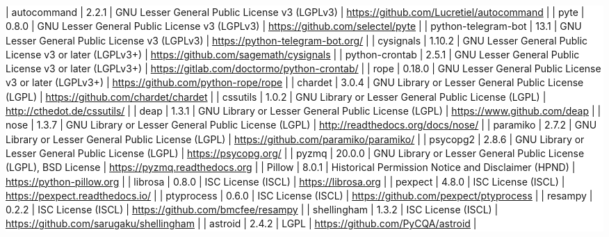 | autocommand                       | 2.2.1           | GNU Lesser General Public License v3 (LGPLv3)                                                                                                  | https://github.com/Lucretiel/autocommand                                                 |
| pyte                              | 0.8.0           | GNU Lesser General Public License v3 (LGPLv3)                                                                                                  | https://github.com/selectel/pyte                                                         |
| python-telegram-bot               | 13.1            | GNU Lesser General Public License v3 (LGPLv3)                                                                                                  | https://python-telegram-bot.org/                                                         |
| cysignals                         | 1.10.2          | GNU Lesser General Public License v3 or later (LGPLv3+)                                                                                        | https://github.com/sagemath/cysignals                                                    |
| python-crontab                    | 2.5.1           | GNU Lesser General Public License v3 or later (LGPLv3+)                                                                                        | https://gitlab.com/doctormo/python-crontab/                                              |
| rope                              | 0.18.0          | GNU Lesser General Public License v3 or later (LGPLv3+)                                                                                        | https://github.com/python-rope/rope                                                      |
| chardet                           | 3.0.4           | GNU Library or Lesser General Public License (LGPL)                                                                                            | https://github.com/chardet/chardet                                                       |
| cssutils                          | 1.0.2           | GNU Library or Lesser General Public License (LGPL)                                                                                            | http://cthedot.de/cssutils/                                                              |
| deap                              | 1.3.1           | GNU Library or Lesser General Public License (LGPL)                                                                                            | https://www.github.com/deap                                                              |
| nose                              | 1.3.7           | GNU Library or Lesser General Public License (LGPL)                                                                                            | http://readthedocs.org/docs/nose/                                                        |
| paramiko                          | 2.7.2           | GNU Library or Lesser General Public License (LGPL)                                                                                            | https://github.com/paramiko/paramiko/                                                    |
| psycopg2                          | 2.8.6           | GNU Library or Lesser General Public License (LGPL)                                                                                            | https://psycopg.org/                                                                     |
| pyzmq                             | 20.0.0          | GNU Library or Lesser General Public License (LGPL), BSD License                                                                               | https://pyzmq.readthedocs.org                                                            |
| Pillow                            | 8.0.1           | Historical Permission Notice and Disclaimer (HPND)                                                                                             | https://python-pillow.org                                                                |
| librosa                           | 0.8.0           | ISC License (ISCL)                                                                                                                             | https://librosa.org                                                                      |
| pexpect                           | 4.8.0           | ISC License (ISCL)                                                                                                                             | https://pexpect.readthedocs.io/                                                          |
| ptyprocess                        | 0.6.0           | ISC License (ISCL)                                                                                                                             | https://github.com/pexpect/ptyprocess                                                    |
| resampy                           | 0.2.2           | ISC License (ISCL)                                                                                                                             | https://github.com/bmcfee/resampy                                                        |
| shellingham                       | 1.3.2           | ISC License (ISCL)                                                                                                                             | https://github.com/sarugaku/shellingham                                                  |
| astroid                           | 2.4.2           | LGPL                                                                                                                                           | https://github.com/PyCQA/astroid                                                         |